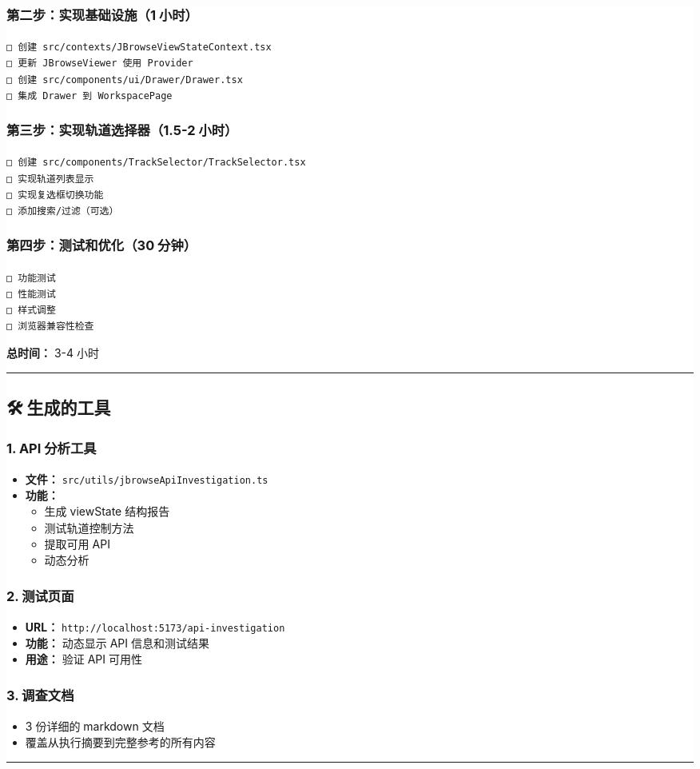 ### 第二步：实现基础设施（1 小时）

```
□ 创建 src/contexts/JBrowseViewStateContext.tsx
□ 更新 JBrowseViewer 使用 Provider
□ 创建 src/components/ui/Drawer/Drawer.tsx
□ 集成 Drawer 到 WorkspacePage
```

### 第三步：实现轨道选择器（1.5-2 小时）

```
□ 创建 src/components/TrackSelector/TrackSelector.tsx
□ 实现轨道列表显示
□ 实现复选框切换功能
□ 添加搜索/过滤（可选）
```

### 第四步：测试和优化（30 分钟）

```
□ 功能测试
□ 性能测试
□ 样式调整
□ 浏览器兼容性检查
```

**总时间：** 3-4 小时

---

## 🛠️ 生成的工具

### 1. API 分析工具

- **文件：** `src/utils/jbrowseApiInvestigation.ts`
- **功能：**
  - 生成 viewState 结构报告
  - 测试轨道控制方法
  - 提取可用 API
  - 动态分析

### 2. 测试页面

- **URL：** `http://localhost:5173/api-investigation`
- **功能：** 动态显示 API 信息和测试结果
- **用途：** 验证 API 可用性

### 3. 调查文档

- 3 份详细的 markdown 文档
- 覆盖从执行摘要到完整参考的所有内容

---